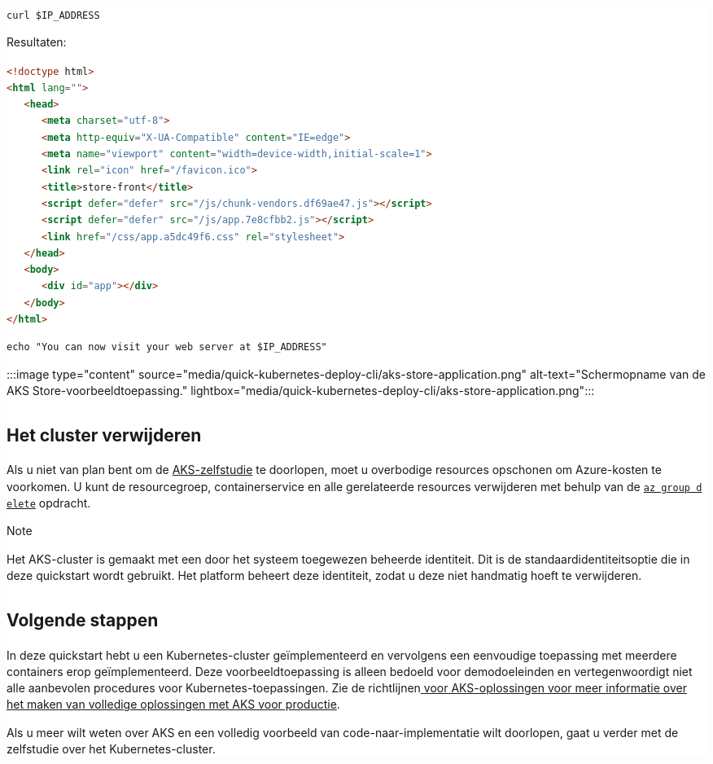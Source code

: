 ```azurecli-interactive
curl $IP_ADDRESS
```

Resultaten:

```HTML
<!doctype html>
<html lang="">
   <head>
      <meta charset="utf-8">
      <meta http-equiv="X-UA-Compatible" content="IE=edge">
      <meta name="viewport" content="width=device-width,initial-scale=1">
      <link rel="icon" href="/favicon.ico">
      <title>store-front</title>
      <script defer="defer" src="/js/chunk-vendors.df69ae47.js"></script>
      <script defer="defer" src="/js/app.7e8cfbb2.js"></script>
      <link href="/css/app.a5dc49f6.css" rel="stylesheet">
   </head>
   <body>
      <div id="app"></div>
   </body>
</html>
```

```output
echo "You can now visit your web server at $IP_ADDRESS"
```

:::image type="content" source="media/quick-kubernetes-deploy-cli/aks-store-application.png" alt-text="Schermopname van de AKS Store-voorbeeldtoepassing." lightbox="media/quick-kubernetes-deploy-cli/aks-store-application.png":::

## Het cluster verwijderen

Als u niet van plan bent om de [AKS-zelfstudie][aks-tutorial] te doorlopen, moet u overbodige resources opschonen om Azure-kosten te voorkomen. U kunt de resourcegroep, containerservice en alle gerelateerde resources verwijderen met behulp van de [`az group delete`][az-group-delete] opdracht.

> [!NOTE]
> Het AKS-cluster is gemaakt met een door het systeem toegewezen beheerde identiteit. Dit is de standaardidentiteitsoptie die in deze quickstart wordt gebruikt. Het platform beheert deze identiteit, zodat u deze niet handmatig hoeft te verwijderen.

## Volgende stappen

In deze quickstart hebt u een Kubernetes-cluster geïmplementeerd en vervolgens een eenvoudige toepassing met meerdere containers erop geïmplementeerd. Deze voorbeeldtoepassing is alleen bedoeld voor demodoeleinden en vertegenwoordigt niet alle aanbevolen procedures voor Kubernetes-toepassingen. Zie de richtlijnen[ voor AKS-oplossingen voor meer informatie over het maken van volledige oplossingen met AKS voor productie][aks-solution-guidance].

Als u meer wilt weten over AKS en een volledig voorbeeld van code-naar-implementatie wilt doorlopen, gaat u verder met de zelfstudie over het Kubernetes-cluster.


[kubectl]: https://kubernetes.io/docs/reference/kubectl/
[kubectl-apply]: https://kubernetes.io/docs/reference/generated/kubectl/kubectl-commands#apply
[kubectl-get]: https://kubernetes.io/docs/reference/generated/kubectl/kubectl-commands#get
[kubernetes-concepts]: ../concepts-clusters-workloads.md
[aks-tutorial]: ../tutorial-kubernetes-prepare-app.md
[azure-resource-group]: ../../azure-resource-manager/management/overview.md
[az-aks-create]: /cli/azure/aks#az-aks-create
[az-aks-get-credentials]: /cli/azure/aks#az-aks-get-credentials
[az-aks-install-cli]: /cli/azure/aks#az-aks-install-cli
[az-group-create]: /cli/azure/group#az-group-create
[az-group-delete]: /cli/azure/group#az-group-delete
[kubernetes-deployment]: ../concepts-clusters-workloads.md#deployments-and-yaml-manifests
[aks-solution-guidance]: /azure/architecture/reference-architectures/containers/aks-start-here?toc=/azure/aks/toc.json&bc=/azure/aks/breadcrumb/toc.json
[baseline-reference-architecture]: /azure/architecture/reference-architectures/containers/aks/baseline-aks?toc=/azure/aks/toc.json&bc=/azure/aks/breadcrumb/toc.json